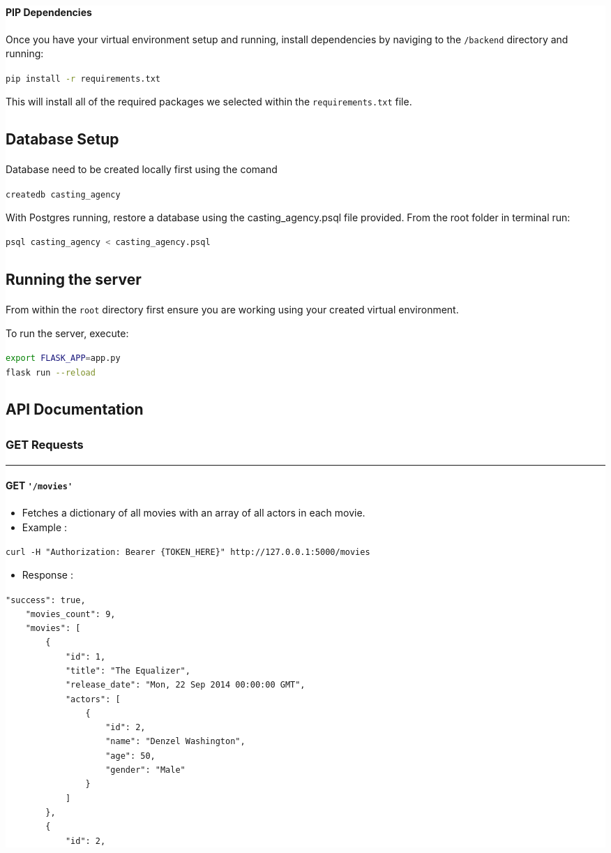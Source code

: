 #### PIP Dependencies

Once you have your virtual environment setup and running, install dependencies by naviging to the `/backend` directory and running:

```bash
pip install -r requirements.txt
```

This will install all of the required packages we selected within the `requirements.txt` file.


## Database Setup
Database need to be created locally first using the comand
```bash
createdb casting_agency
```
With Postgres running, restore a database using the casting_agency.psql file provided. From the root folder in terminal run:
```bash
psql casting_agency < casting_agency.psql
```

## Running the server

From within the `root` directory first ensure you are working using your created virtual environment.

To run the server, execute:

```bash
export FLASK_APP=app.py
flask run --reload
```

## API Documentation
### GET Requests
---
#### GET `'/movies'`
- Fetches a dictionary of all movies with an array of all actors 
in each movie.
- Example :
```
curl -H "Authorization: Bearer {TOKEN_HERE}" http://127.0.0.1:5000/movies
```
- Response :
```
"success": true,
    "movies_count": 9,
    "movies": [
        {
            "id": 1,
            "title": "The Equalizer",
            "release_date": "Mon, 22 Sep 2014 00:00:00 GMT",
            "actors": [
                {
                    "id": 2,
                    "name": "Denzel Washington",
                    "age": 50,
                    "gender": "Male"
                }
            ]
        },
        {
            "id": 2,
```